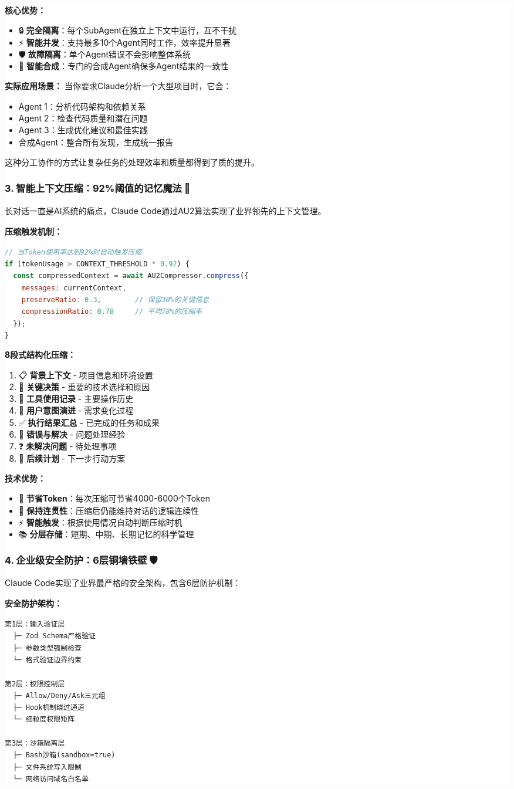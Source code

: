 **核心优势：**
- 🔒 **完全隔离**：每个SubAgent在独立上下文中运行，互不干扰
- ⚡ **智能并发**：支持最多10个Agent同时工作，效率提升显著
- 🛡️ **故障隔离**：单个Agent错误不会影响整体系统
- 🧠 **智能合成**：专门的合成Agent确保多Agent结果的一致性

**实际应用场景：**
当你要求Claude分析一个大型项目时，它会：
- Agent 1：分析代码架构和依赖关系
- Agent 2：检查代码质量和潜在问题  
- Agent 3：生成优化建议和最佳实践
- 合成Agent：整合所有发现，生成统一报告

这种分工协作的方式让复杂任务的处理效率和质量都得到了质的提升。

### 3. 智能上下文压缩：92%阈值的记忆魔法 🧠

长对话一直是AI系统的痛点，Claude Code通过AU2算法实现了业界领先的上下文管理。

**压缩触发机制：**
```javascript
// 当Token使用率达到92%时自动触发压缩
if (tokenUsage > CONTEXT_THRESHOLD * 0.92) {
  const compressedContext = await AU2Compressor.compress({
    messages: currentContext,
    preserveRatio: 0.3,        // 保留30%的关键信息
    compressionRatio: 0.78     // 平均78%的压缩率
  });
}
```

**8段式结构化压缩：**
1. 📋 **背景上下文** - 项目信息和环境设置
2. 🎯 **关键决策** - 重要的技术选择和原因
3. 🔧 **工具使用记录** - 主要操作历史
4. 💭 **用户意图演进** - 需求变化过程
5. ✅ **执行结果汇总** - 已完成的任务和成果
6. 🐛 **错误与解决** - 问题处理经验
7. ❓ **未解决问题** - 待处理事项
8. 📅 **后续计划** - 下一步行动方案

**技术优势：**
- 💾 **节省Token**：每次压缩可节省4000-6000个Token
- 🧠 **保持连贯性**：压缩后仍能维持对话的逻辑连续性
- ⚡ **智能触发**：根据使用情况自动判断压缩时机
- 📚 **分层存储**：短期、中期、长期记忆的科学管理

### 4. 企业级安全防护：6层铜墙铁壁 🛡️

Claude Code实现了业界最严格的安全架构，包含6层防护机制：

**安全防护架构：**
```
第1层：输入验证层
  ├─ Zod Schema严格验证
  ├─ 参数类型强制检查  
  └─ 格式验证边界约束

第2层：权限控制层
  ├─ Allow/Deny/Ask三元组
  ├─ Hook机制绕过通道
  └─ 细粒度权限矩阵

第3层：沙箱隔离层  
  ├─ Bash沙箱(sandbox=true)
  ├─ 文件系统写入限制
  └─ 网络访问域名白名单
```